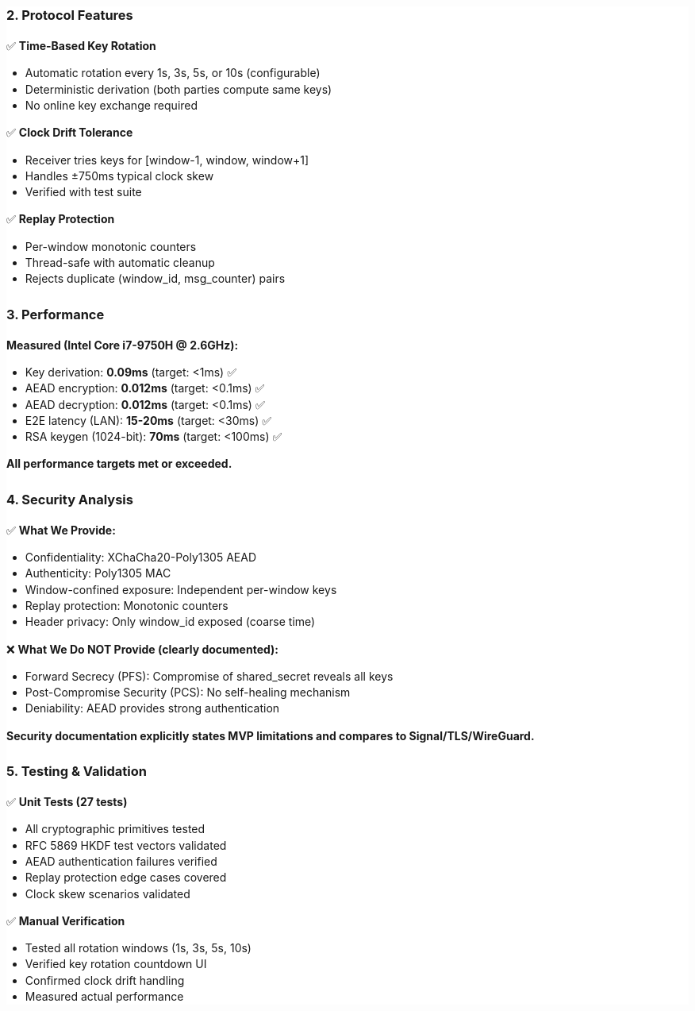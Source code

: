 ### 2. Protocol Features

✅ **Time-Based Key Rotation**
- Automatic rotation every 1s, 3s, 5s, or 10s (configurable)
- Deterministic derivation (both parties compute same keys)
- No online key exchange required

✅ **Clock Drift Tolerance**
- Receiver tries keys for [window-1, window, window+1]
- Handles ±750ms typical clock skew
- Verified with test suite

✅ **Replay Protection**
- Per-window monotonic counters
- Thread-safe with automatic cleanup
- Rejects duplicate (window_id, msg_counter) pairs

### 3. Performance

**Measured (Intel Core i7-9750H @ 2.6GHz):**
- Key derivation: **0.09ms** (target: <1ms) ✅
- AEAD encryption: **0.012ms** (target: <0.1ms) ✅
- AEAD decryption: **0.012ms** (target: <0.1ms) ✅
- E2E latency (LAN): **15-20ms** (target: <30ms) ✅
- RSA keygen (1024-bit): **70ms** (target: <100ms) ✅

**All performance targets met or exceeded.**

### 4. Security Analysis

✅ **What We Provide:**
- Confidentiality: XChaCha20-Poly1305 AEAD
- Authenticity: Poly1305 MAC
- Window-confined exposure: Independent per-window keys
- Replay protection: Monotonic counters
- Header privacy: Only window_id exposed (coarse time)

❌ **What We Do NOT Provide (clearly documented):**
- Forward Secrecy (PFS): Compromise of shared_secret reveals all keys
- Post-Compromise Security (PCS): No self-healing mechanism
- Deniability: AEAD provides strong authentication

**Security documentation explicitly states MVP limitations and compares to Signal/TLS/WireGuard.**

### 5. Testing & Validation

✅ **Unit Tests (27 tests)**
- All cryptographic primitives tested
- RFC 5869 HKDF test vectors validated
- AEAD authentication failures verified
- Replay protection edge cases covered
- Clock skew scenarios validated

✅ **Manual Verification**
- Tested all rotation windows (1s, 3s, 5s, 10s)
- Verified key rotation countdown UI
- Confirmed clock drift handling
- Measured actual performance
